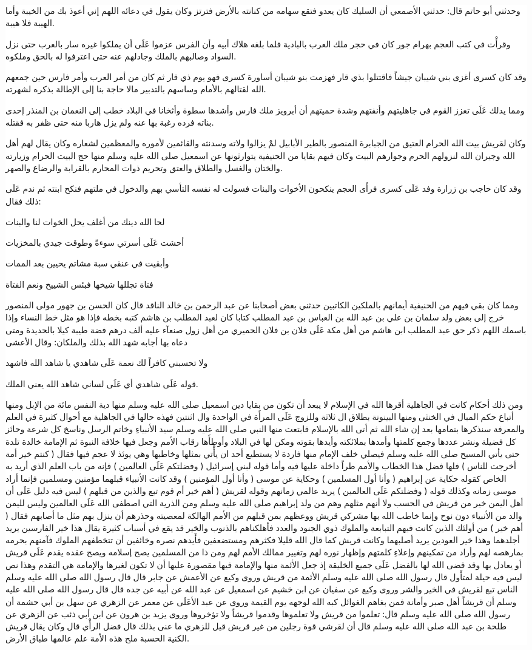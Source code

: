  وحدثني أبو حاتم قال: حدثني الأصمعي أن السليك كان يعدو فتقع سهامه من كنانته بالأرض فترتز وكان يقول في دعائه اللهم إني أعوذ بك من الخيبة وأما الهيبة فلا هيبة. 

 وقرأْت في كتب العجم بهرام جور كان في حجر ملك العرب بالبادية فلما بلغه هلاك أبيه وأن الفرس عزموا عَلَى أن يملكوا غيره سار بالعرب حتى نزل السواد وصالبهم بالملك وجادلهم عنه حتى اعترفوا له بالحق وملكوه. 

 وقد كان كسرى أغزى بني شيبان جيشاً فاقتتلوا بذي قار فهزمت بنو شيبان أساورة كسرى فهو يوم ذي قار ثم كان من أمر العرب وأمر فارس حين جمعهم الله لقتالهم بالأمام وساسهم بالتدبير مالا حاجة بنا إلى الإطالة بذكره لشهرته. 

 ومما يدلك عَلَى تعزز القوم في جاهليتهم وأنفتهم وشدة حميتهم أن أبرويز ملك فارس وأشدها سطوة وأثخانا في البلاد خطب إلى النعمان بن المنذر  إحدى  بناته فرده رغبة بها عنه ولم يزل هاربا منه حتى ظفر به فقتله. 

 وكان لقريش بيت الله الحرام العتيق من الجبابرة المنصور بالطير الأبابيل لمْ يزالوا ولاته وسدنثه والقائمين لأموره والمعظمين لشعاره وكان يقال لهم أهل الله وجيران الله لنزولهم الحرم وجوارهم البيت وكان فيهم بقايا من الحنيفية يتوارثونها عن اسمعيل صلى الله عليه وسلم منها حج البيت الحرام وزيارته والختان والغسل والطلاق والعتق وتحريم ذوات المحارم بالقرابة والرضاع والصهر. 

 وقد كان حاجب بن زرارة وفد عَلَى كسرى فرأَى العجم ينكحون الأخوات والبنات فسولت له نفسه التأسي بهم والدخول في ملتهم فنكح ابنته ثم ندم عَلَى ذلك فقال: 

 لحا الله دينك من أغلف   يحل الخوات لنا والبنات  

 أحشت عَلَى أسرتي سوءةً   وطوقت جيدي بالمخزيات  

 وأبقيت في عنقي سبة   مشاتم يحيين بعد الممات  

 فتاة تجللها شيخها   فبئس الشييخ ونعم الفتاة  

 ومما كان بقي فيهم من الحنيفية أيمانهم بالملكين الكاتبين حدثني بعض أصحابنا عن عبد الرحمن بن خالد الناقد قال كان الحسن بن جهور مولى المنصور خرج إلى بعض ولد   سلمان بن علي بن عبد الله بن العباس بن عبد المطلب كتابا كان لعبد المطلب بن   هاشم كتبه بخطه فإذا هو مثل خط النساء وإذا باسمك اللهم ذكر حق عبد المطلب ابن هاشم من أهل مكة عَلَى فلان بن فلان الحميري من أهل زول صنعآء عليه  ألف  درهم فضة طيبة كيلا بالحديدة ومتى دعاه بها أجابه شهد الله بذلك والملكان: وقال الأعشى 

 ولا تحسبني كافراً لك نعمة   عَلَى شاهدي يا شاهد الله فاشهد  

 قوله عَلَى شاهدي أي عَلَى لساني شاهد الله يعني الملك. 

 ومن ذلك أحكام كانت في الجاهلية أقرها الله في الإسلام لا يبعد أن تكون من بقايا دين اسمعيل صلى الله عليه وسلم منها دية النفس  مائة  من الإبل ومنها أتباع حكم المبال في الخنثى ومنها البينونة بطلاق ال  ثلاثة  وللزوج عَلَى المرأَة في الواحدة وال  اثنتين  فهذه حالها في الجاهلية مع أحوال كثيرة في العلم والمعرفة سنذكرها بتمامها بعد إن شاء الله ثم أتى الله بالإسلام فابتعث منها النبي صلى الله عليه وسلم سيد الأنبياءِ وخاتم الرسل وناسخ كل شرعة وحائز كل فضيلة ونشر عددها وجمع كلمتها وأمدها بملائكته وأيدها بقوته ومكن لها في البلاد وأوطأَها رقاب الأمم وجعل فيها خلافة النبوة ثم الإمامة خالدة تلدة حتى يأتي المسيح صلى الله عليه وسلم فيصلي خلف الإمام منها فاردة لا يستطيع  أحد  ان يأْتي بمثلها وخاطبها وهي يوئذ لا عجم فيها فقال ( كنتم خير أمة أخرجت للناس ) فلها فضل هذا الخطاب والأمم طراً داخلة عليها فيه وأما قوله لبني إسرائيل ( وفضلتكم عَلَى العالمين ) فإنه من باب العلم الذي أريد به الخاص كقوله حكاية عن إبراهيم ( وأنا أول المسلمين ) وحكاية عن موسى ( وأنا أول المؤمنين ) وقد كانت الأنبياء قبلهما مؤمنين ومسلمين فإنما أراد موسى زمانه وكذلك قوله ( وفضلتكم عَلَى العالمين ) يريد عالمي زمانهم وقوله لقريش ( أهم خير أم قوم تبع والذين من قبلهم ) ليس فيه دليل عَلَى أن أهل اليمن خير من قريش في الحسب ولا أنهم مثلهم وهم من ولد إبراهيم صلى الله عليه وسلم ومن الذرية التي اصطفى الله عَلَى العالمين وليس لليمن والد من الأنبياء دون نوح وإنما خاطب الله بها مشركي قريش ووعظهم بمن قبلهم من الأمم الهالكة لمعصيته وحذرهم أن ينزل بهم مثل ما أصابهم فقال ( أهم خير ) من أولئك الذين كانت فيهم التبابعة والملوك ذوي الجنود والعدد فأهلكناهم بالذنوب والخير قد يقع في أسباب كثيرة يقال هذا خير الفارسين يريد أجلدهما وهذا خير   العودين يريد أصلبهما وكانت قريش كما قال الله قليلا فكثرهم ومستضعفين فأَيدهم نصره وخائفين أن تتخطفهم الملوك فآمنهم بحرمه بمارهصه لهم وأراد من تمكينهم وإعلاءِ كلمتهم وإظهار نوره لهم وتغيير   ممالك الأمم لهم ومن ذا من المسلمين يصح إسلامه ويصح عقده يقدم عَلَى قريش أو يعادل بها وقد قضى الله لها بالفضل عَلَى جميع الخليقة إذ جعل الأئمة منها والإمامة فيها مقصورة عليها أن لا تكون لغيرها والإمامة هي التقدم وهذا نص ليس فيه حيلة لمتأَول قال رسول الله صلى الله عليه وسلم الأئمة من قريش وروى وكيع عن الأعمش عن جابر قال قال رسول الله صلى الله عليه وسلم الناس تبع لقريش في الخير والشر وروى وكيع عن سفيان عن ابن خشيم عن اسمعيل عن عبد الله عن أبيه عن جده قال قال رسول الله صلى الله عليه وسلم أن قريشاً أهل صبر وأمانة فمن بغاهم الغوائل كبه الله لوجهه يوم القيمة وروى عن عبد الأعَلَى عن معمر عن الزهري عن سهل بن أبي حشمة أن رسول الله صلى الله عليه وسلم قال: تعلموا من قريش ولا تعلموها وقدموا قريشاً ولا تؤخروها وروى يزيد بن هرون عن ابن أبي ذئب عن الزهري عن طلحة بن عبد الله صلى الله عليه وسلم قال أن لقرشي قوة رجلين من غير قريش قيل للزهري ما عنى بذلك قال فضل الرأْي قال وكان يقال قريش الكنية الحسبة ملح هذه الأمة علم عالمها طباق الأرض. 
